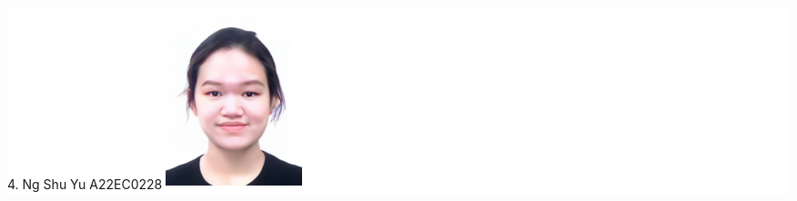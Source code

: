   <td>4.</td> <td> Ng Shu Yu </td> <td> A22EC0228 </td> <td><img src="nsy.JPG" width=150px, height=200px> </td>
  </tr>
</table>
